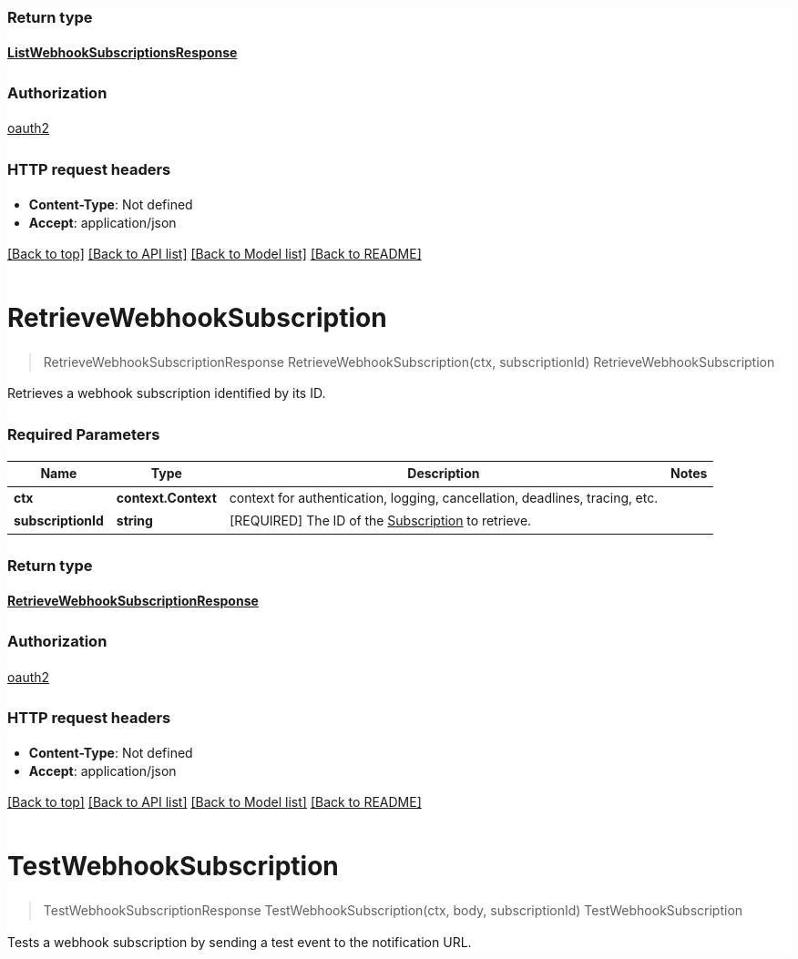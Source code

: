 ### Return type

[**ListWebhookSubscriptionsResponse**](ListWebhookSubscriptionsResponse.md)

### Authorization

[oauth2](../README.md#oauth2)

### HTTP request headers

 - **Content-Type**: Not defined
 - **Accept**: application/json

[[Back to top]](#) [[Back to API list]](../README.md#documentation-for-api-endpoints) [[Back to Model list]](../README.md#documentation-for-models) [[Back to README]](../README.md)

# **RetrieveWebhookSubscription**
> RetrieveWebhookSubscriptionResponse RetrieveWebhookSubscription(ctx, subscriptionId)
RetrieveWebhookSubscription

Retrieves a webhook subscription identified by its ID.

### Required Parameters

Name | Type | Description  | Notes
------------- | ------------- | ------------- | -------------
 **ctx** | **context.Context** | context for authentication, logging, cancellation, deadlines, tracing, etc.
  **subscriptionId** | **string**| [REQUIRED] The ID of the [Subscription](https://developer.squareup.com/reference/square_2024-07-17/objects/WebhookSubscription) to retrieve. | 

### Return type

[**RetrieveWebhookSubscriptionResponse**](RetrieveWebhookSubscriptionResponse.md)

### Authorization

[oauth2](../README.md#oauth2)

### HTTP request headers

 - **Content-Type**: Not defined
 - **Accept**: application/json

[[Back to top]](#) [[Back to API list]](../README.md#documentation-for-api-endpoints) [[Back to Model list]](../README.md#documentation-for-models) [[Back to README]](../README.md)

# **TestWebhookSubscription**
> TestWebhookSubscriptionResponse TestWebhookSubscription(ctx, body, subscriptionId)
TestWebhookSubscription

Tests a webhook subscription by sending a test event to the notification URL.
